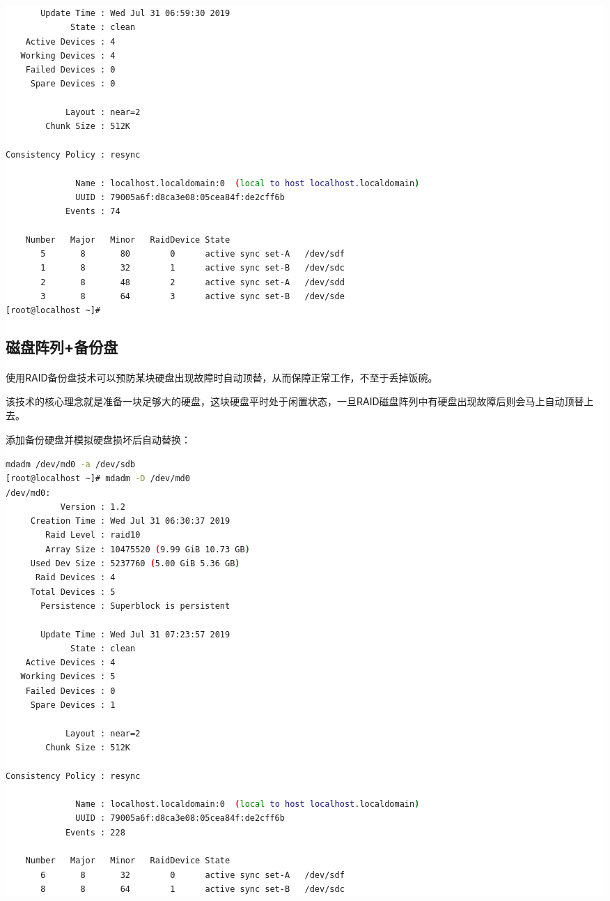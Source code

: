 ```bash
       Update Time : Wed Jul 31 06:59:30 2019
             State : clean
    Active Devices : 4
   Working Devices : 4
    Failed Devices : 0
     Spare Devices : 0

            Layout : near=2
        Chunk Size : 512K

Consistency Policy : resync

              Name : localhost.localdomain:0  (local to host localhost.localdomain)
              UUID : 79005a6f:d8ca3e08:05cea84f:de2cff6b
            Events : 74

    Number   Major   Minor   RaidDevice State
       5       8       80        0      active sync set-A   /dev/sdf
       1       8       32        1      active sync set-B   /dev/sdc
       2       8       48        2      active sync set-A   /dev/sdd
       3       8       64        3      active sync set-B   /dev/sde
[root@localhost ~]#
```

## 磁盘阵列+备份盘

使用RAID备份盘技术可以预防某块硬盘出现故障时自动顶替，从而保障正常工作，不至于丢掉饭碗。

该技术的核心理念就是准备一块足够大的硬盘，这块硬盘平时处于闲置状态，一旦RAID磁盘阵列中有硬盘出现故障后则会马上自动顶替上去。

添加备份硬盘并模拟硬盘损坏后自动替换：

```bash
mdadm /dev/md0 -a /dev/sdb
[root@localhost ~]# mdadm -D /dev/md0
/dev/md0:
           Version : 1.2
     Creation Time : Wed Jul 31 06:30:37 2019
        Raid Level : raid10
        Array Size : 10475520 (9.99 GiB 10.73 GB)
     Used Dev Size : 5237760 (5.00 GiB 5.36 GB)
      Raid Devices : 4
     Total Devices : 5
       Persistence : Superblock is persistent

       Update Time : Wed Jul 31 07:23:57 2019
             State : clean
    Active Devices : 4
   Working Devices : 5
    Failed Devices : 0
     Spare Devices : 1

            Layout : near=2
        Chunk Size : 512K

Consistency Policy : resync

              Name : localhost.localdomain:0  (local to host localhost.localdomain)
              UUID : 79005a6f:d8ca3e08:05cea84f:de2cff6b
            Events : 228

    Number   Major   Minor   RaidDevice State
       6       8       32        0      active sync set-A   /dev/sdf
       8       8       64        1      active sync set-B   /dev/sdc
```